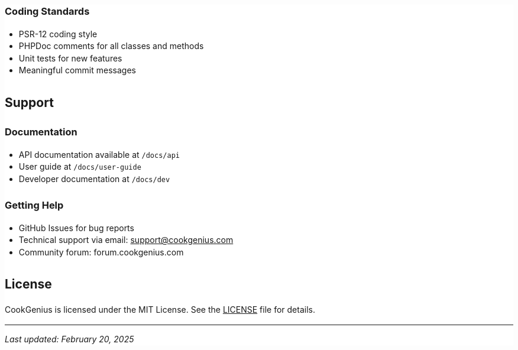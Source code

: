 ### Coding Standards
- PSR-12 coding style
- PHPDoc comments for all classes and methods
- Unit tests for new features
- Meaningful commit messages

## Support

### Documentation
- API documentation available at `/docs/api`
- User guide at `/docs/user-guide`
- Developer documentation at `/docs/dev`

### Getting Help
- GitHub Issues for bug reports
- Technical support via email: support@cookgenius.com
- Community forum: forum.cookgenius.com

## License

CookGenius is licensed under the MIT License. See the [LICENSE](LICENSE) file for details.

---

*Last updated: February 20, 2025*
